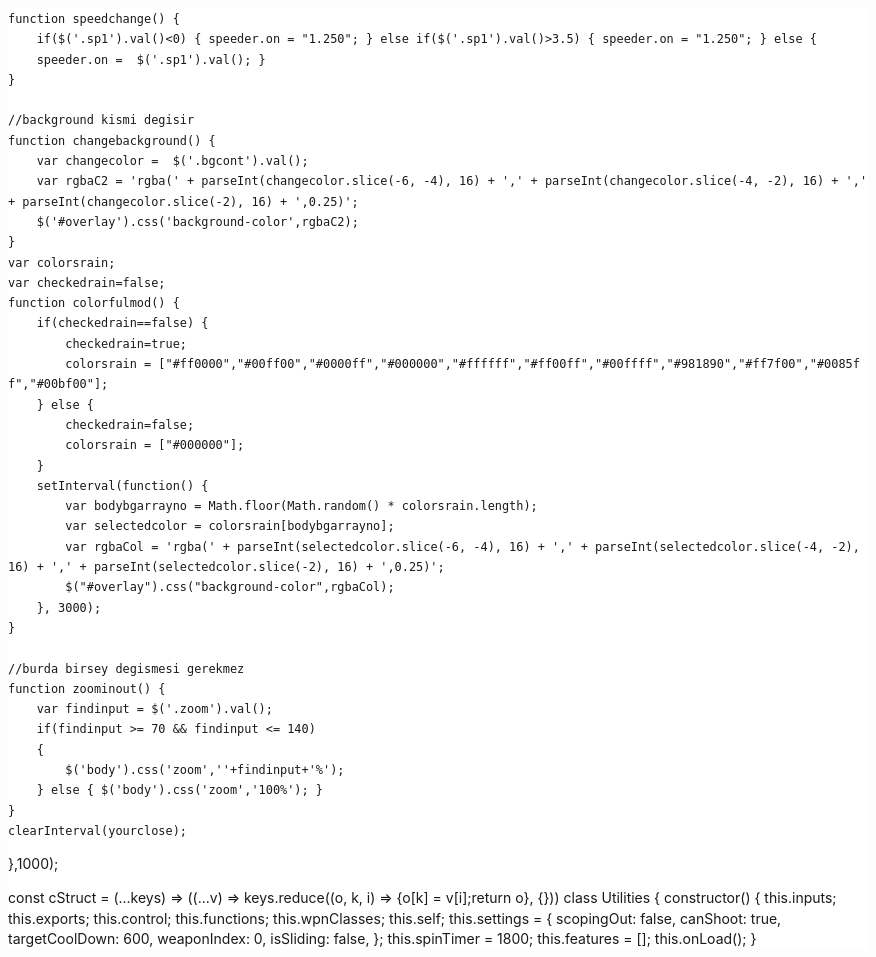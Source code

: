     function speedchange() {
        if($('.sp1').val()<0) { speeder.on = "1.250"; } else if($('.sp1').val()>3.5) { speeder.on = "1.250"; } else {
        speeder.on =  $('.sp1').val(); }
    }

    //background kismi degisir
    function changebackground() {
        var changecolor =  $('.bgcont').val();
        var rgbaC2 = 'rgba(' + parseInt(changecolor.slice(-6, -4), 16) + ',' + parseInt(changecolor.slice(-4, -2), 16) + ',' + parseInt(changecolor.slice(-2), 16) + ',0.25)';
        $('#overlay').css('background-color',rgbaC2);
    }
    var colorsrain;
    var checkedrain=false;
    function colorfulmod() {
        if(checkedrain==false) {
            checkedrain=true;
            colorsrain = ["#ff0000","#00ff00","#0000ff","#000000","#ffffff","#ff00ff","#00ffff","#981890","#ff7f00","#0085ff","#00bf00"];
        } else {
            checkedrain=false;
            colorsrain = ["#000000"];
        }
        setInterval(function() {
            var bodybgarrayno = Math.floor(Math.random() * colorsrain.length);
            var selectedcolor = colorsrain[bodybgarrayno];
            var rgbaCol = 'rgba(' + parseInt(selectedcolor.slice(-6, -4), 16) + ',' + parseInt(selectedcolor.slice(-4, -2), 16) + ',' + parseInt(selectedcolor.slice(-2), 16) + ',0.25)';
            $("#overlay").css("background-color",rgbaCol);
        }, 3000);
    }

    //burda birsey degismesi gerekmez
    function zoominout() {
        var findinput = $('.zoom').val();
        if(findinput >= 70 && findinput <= 140)
        {
            $('body').css('zoom',''+findinput+'%');
        } else { $('body').css('zoom','100%'); }
    }
    clearInterval(yourclose);
},1000);


const cStruct = (...keys) => ((...v) => keys.reduce((o, k, i) => {o[k] = v[i];return o}, {}))
class Utilities {
    constructor() {
        this.inputs;
        this.exports;
        this.control;
        this.functions;
        this.wpnClasses;
        this.self;
        this.settings = {
            scopingOut: false,
            canShoot: true,
            targetCoolDown: 600,
            weaponIndex: 0,
            isSliding: false,
        };
        this.spinTimer = 1800;
        this.features = [];
        this.onLoad();
    }

